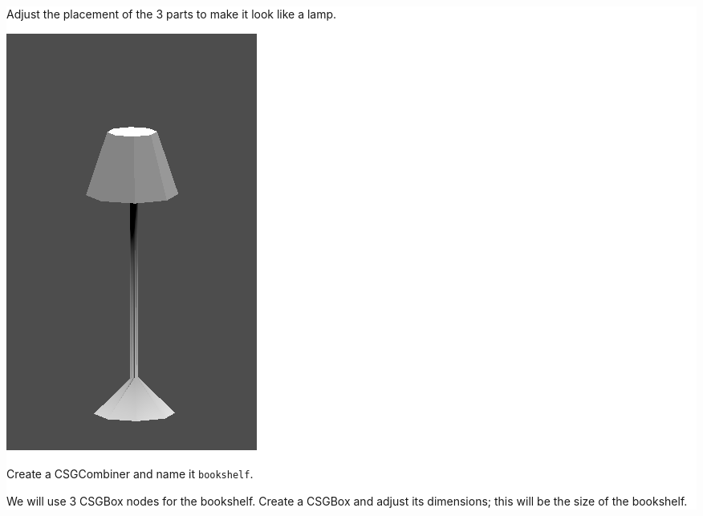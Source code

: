 Adjust the placement of the 3 parts to make it look like a lamp.

![](img/csg_lamp.png)

Create a CSGCombiner and name it `bookshelf`.

We will use 3 CSGBox nodes for the bookshelf. Create a CSGBox and adjust its
dimensions; this will be the size of the bookshelf.
